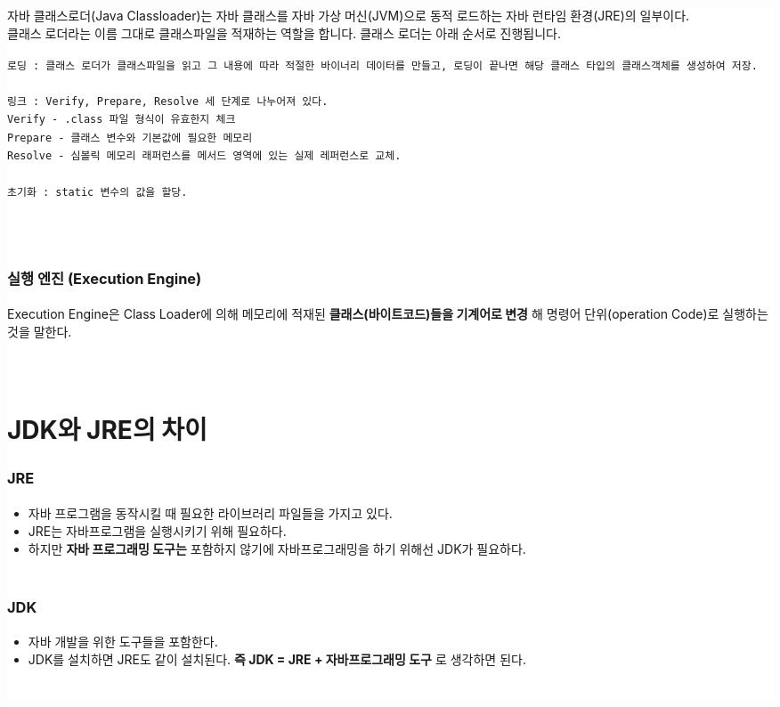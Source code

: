자바 클래스로더(Java Classloader)는 자바 클래스를 자바 가상 머신(JVM)으로 동적 로드하는 자바 런타임 환경(JRE)의 일부이다. <br>
클래스 로더라는 이름 그대로 클래스파일을 적재하는 역할을 합니다. 클래스 로더는 아래 순서로 진행됩니다.

```
로딩 : 클래스 로더가 클래스파일을 읽고 그 내용에 따라 적절한 바이너리 데이터를 만들고, 로딩이 끝나면 해당 클래스 타입의 클래스객체를 생성하여 저장.

링크 : Verify, Prepare, Resolve 세 단계로 나누어져 있다.
Verify - .class 파일 형식이 유효한지 체크
Prepare - 클래스 변수와 기본값에 필요한 메모리
Resolve - 심볼릭 메모리 래퍼런스를 메서드 영역에 있는 실제 레퍼런스로 교체.

초기화 : static 변수의 값을 할당.
```

<br>
<br>

### 실행 엔진 (Execution Engine)

Execution Engine은 Class Loader에 의해 메모리에 적재된 **클래스(바이트코드)들을 기계어로 변경** 해 명령어 단위(operation Code)로 실행하는 것을 말한다.
<br>
<br>
<br>

# JDK와 JRE의 차이

### JRE

- 자바 프로그램을 동작시킬 때 필요한 라이브러리 파일들을 가지고 있다.
- JRE는 자바프로그램을 실행시키기 위해 필요하다.
- 하지만 **자바 프로그래밍 도구는** 포함하지 않기에 자바프로그래밍을 하기 위해선 JDK가 필요하다.
  <br>
  <br>

### JDK

- 자바 개발을 위한 도구들을 포함한다.
- JDK를 설치하면 JRE도 같이 설치된다. **즉 JDK = JRE + 자바프로그래밍 도구** 로 생각하면 된다.

<br>
